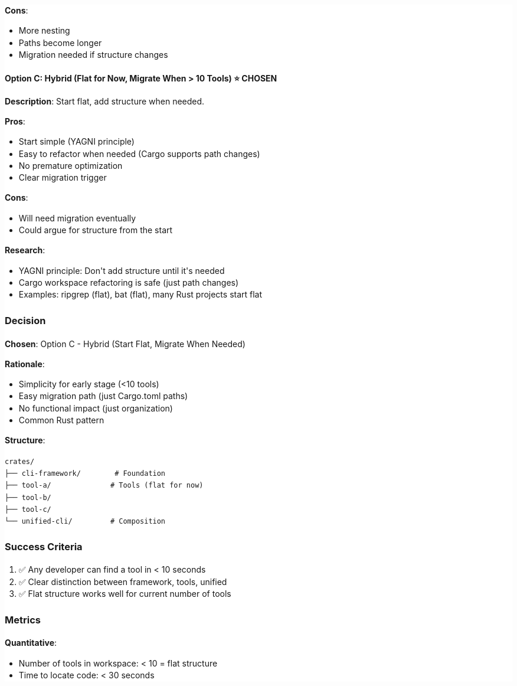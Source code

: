 **Cons**:
- More nesting
- Paths become longer
- Migration needed if structure changes

#### Option C: Hybrid (Flat for Now, Migrate When > 10 Tools) ⭐ CHOSEN
**Description**: Start flat, add structure when needed.

**Pros**:
- Start simple (YAGNI principle)
- Easy to refactor when needed (Cargo supports path changes)
- No premature optimization
- Clear migration trigger

**Cons**:
- Will need migration eventually
- Could argue for structure from the start

**Research**:
- YAGNI principle: Don't add structure until it's needed
- Cargo workspace refactoring is safe (just path changes)
- Examples: ripgrep (flat), bat (flat), many Rust projects start flat

### Decision
**Chosen**: Option C - Hybrid (Start Flat, Migrate When Needed)

**Rationale**:
- Simplicity for early stage (<10 tools)
- Easy migration path (just Cargo.toml paths)
- No functional impact (just organization)
- Common Rust pattern

**Structure**:
```
crates/
├── cli-framework/        # Foundation
├── tool-a/              # Tools (flat for now)
├── tool-b/
├── tool-c/
└── unified-cli/         # Composition
```

### Success Criteria
1. ✅ Any developer can find a tool in < 10 seconds
2. ✅ Clear distinction between framework, tools, unified
3. ✅ Flat structure works well for current number of tools

### Metrics
**Quantitative**:
- Number of tools in workspace: < 10 = flat structure
- Time to locate code: < 30 seconds

